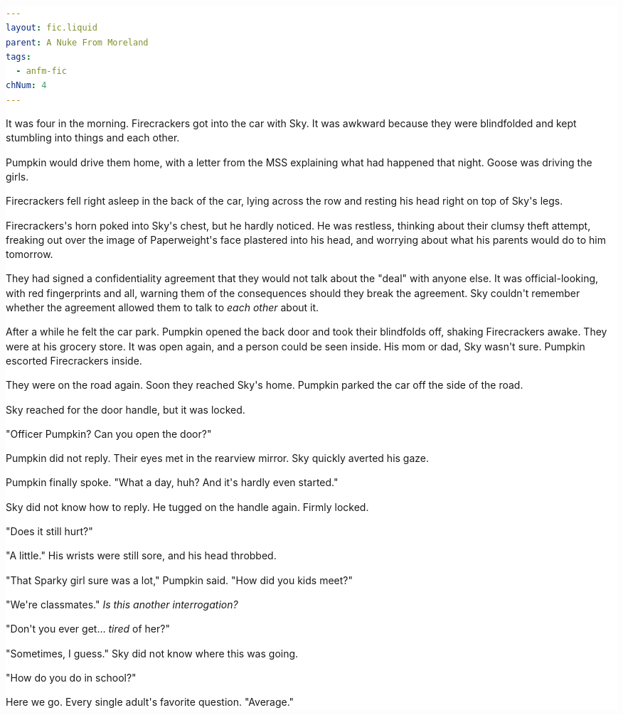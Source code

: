 ```yaml
---
layout: fic.liquid
parent: A Nuke From Moreland
tags:
  - anfm-fic
chNum: 4
---
```


It was four in the morning. Firecrackers got into the car with Sky. It was awkward because they were blindfolded and kept stumbling into things and each other.

Pumpkin would drive them home, with a letter from the MSS explaining what had happened that night. Goose was driving the girls.

Firecrackers fell right asleep in the back of the car, lying across the row and resting his head right on top of Sky's legs.

Firecrackers's horn poked into Sky's chest, but he hardly noticed. He was restless, thinking about their clumsy theft attempt, freaking out over the image of Paperweight's face plastered into his head, and worrying about what his parents would do to him tomorrow.

They had signed a confidentiality agreement that they would not talk about the "deal" with anyone else. It was official-looking, with red fingerprints and all, warning them of the consequences should they break the agreement. Sky couldn't remember whether the agreement allowed them to talk to *each other* about it.

After a while he felt the car park. Pumpkin opened the back door and took their blindfolds off, shaking Firecrackers awake. They were at his grocery store. It was open again, and a person could be seen inside. His mom or dad, Sky wasn't sure. Pumpkin escorted Firecrackers inside.

They were on the road again. Soon they reached Sky's home. Pumpkin parked the car off the side of the road.

Sky reached for the door handle, but it was locked.

"Officer Pumpkin? Can you open the door?"

Pumpkin did not reply. Their eyes met in the rearview mirror. Sky quickly averted his gaze.

Pumpkin finally spoke. "What a day, huh? And it's hardly even started."

Sky did not know how to reply. He tugged on the handle again. Firmly locked.

"Does it still hurt?"

"A little." His wrists were still sore, and his head throbbed.

"That Sparky girl sure was a lot," Pumpkin said. "How did you kids meet?"

"We're classmates." *Is this another interrogation?*

"Don't you ever get… *tired* of her?"

"Sometimes, I guess." Sky did not know where this was going.

"How do you do in school?"

Here we go. Every single adult's favorite question. "Average."
